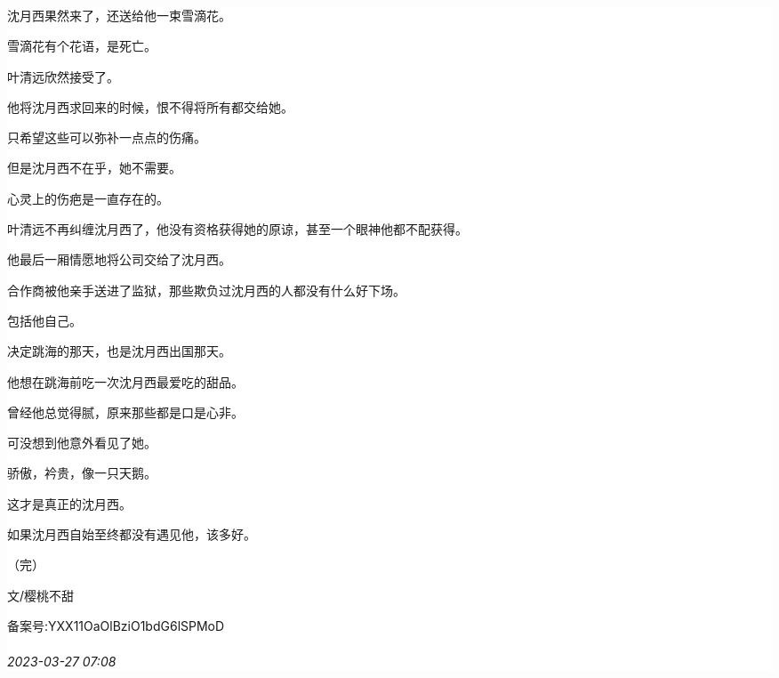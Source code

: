沈月西果然来了，还送给他一束雪滴花。


雪滴花有个花语，是死亡。


叶清远欣然接受了。


他将沈月西求回来的时候，恨不得将所有都交给她。


只希望这些可以弥补一点点的伤痛。


但是沈月西不在乎，她不需要。


心灵上的伤疤是一直存在的。


叶清远不再纠缠沈月西了，他没有资格获得她的原谅，甚至一个眼神他都不配获得。


他最后一厢情愿地将公司交给了沈月西。


合作商被他亲手送进了监狱，那些欺负过沈月西的人都没有什么好下场。


包括他自己。


决定跳海的那天，也是沈月西出国那天。


他想在跳海前吃一次沈月西最爱吃的甜品。


曾经他总觉得腻，原来那些都是口是心非。


可没想到他意外看见了她。


骄傲，衿贵，像一只天鹅。


这才是真正的沈月西。


如果沈月西自始至终都没有遇见他，该多好。


（完）


文/樱桃不甜


备案号:YXX11OaOlBziO1bdG6lSPMoD


###### 2023-03-27 07:08
